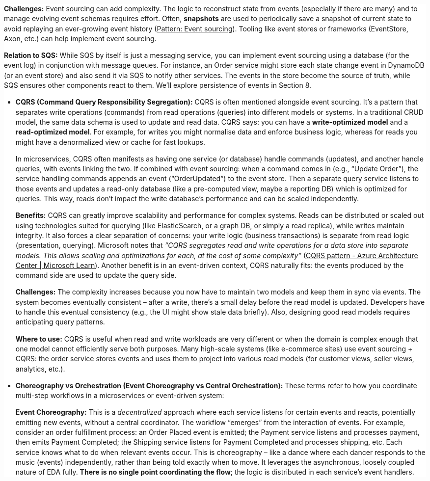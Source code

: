   **Challenges:** Event sourcing can add complexity. The logic to reconstruct state from events (especially if there are many) and to manage evolving event schemas requires effort. Often, **snapshots** are used to periodically save a snapshot of current state to avoid replaying an ever-growing event history ([Pattern: Event sourcing](https://microservices.io/patterns/data/event-sourcing.html#:~:text=Some%20entities%2C%20such%20as%20a,are%20fewer%20events%20to%20replay)). Tooling like event stores or frameworks (EventStore, Axon, etc.) can help implement event sourcing.

  **Relation to SQS:** While SQS by itself is just a messaging service, you can implement event sourcing using a database (for the event log) in conjunction with message queues. For instance, an Order service might store each state change event in DynamoDB (or an event store) and also send it via SQS to notify other services. The events in the store become the source of truth, while SQS ensures other components react to them. We’ll explore persistence of events in Section 8.

- **CQRS (Command Query Responsibility Segregation):** CQRS is often mentioned alongside event sourcing. It’s a pattern that separates write operations (commands) from read operations (queries) into different models or systems. In a traditional CRUD model, the same data schema is used to update and read data. CQRS says: you can have a **write-optimized model** and a **read-optimized model**. For example, for writes you might normalise data and enforce business logic, whereas for reads you might have a denormalized view or cache for fast lookups.

  In microservices, CQRS often manifests as having one service (or database) handle commands (updates), and another handle queries, with events linking the two. If combined with event sourcing: when a command comes in (e.g., “Update Order”), the service handling commands appends an event (“OrderUpdated”) to the event store. Then a separate query service listens to those events and updates a read-only database (like a pre-computed view, maybe a reporting DB) which is optimized for queries. This way, reads don’t impact the write database’s performance and can be scaled independently.

  **Benefits:** CQRS can greatly improve scalability and performance for complex systems. Reads can be distributed or scaled out using technologies suited for querying (like ElasticSearch, or a graph DB, or simply a read replica), while writes maintain integrity. It also forces a clear separation of concerns: your write logic (business transactions) is separate from read logic (presentation, querying). Microsoft notes that _“CQRS segregates read and write operations for a data store into separate models. This allows scaling and optimizations for each, at the cost of some complexity”_ ([CQRS pattern - Azure Architecture Center | Microsoft Learn](https://learn.microsoft.com/en-us/azure/architecture/patterns/cqrs#:~:text=Command%20Query%20Responsibility%20Segregation%20,store%20into%20separate%20data%20models)). Another benefit is in an event-driven context, CQRS naturally fits: the events produced by the command side are used to update the query side.

  **Challenges:** The complexity increases because you now have to maintain two models and keep them in sync via events. The system becomes eventually consistent – after a write, there’s a small delay before the read model is updated. Developers have to handle this eventual consistency (e.g., the UI might show stale data briefly). Also, designing good read models requires anticipating query patterns.

  **Where to use:** CQRS is useful when read and write workloads are very different or when the domain is complex enough that one model cannot efficiently serve both purposes. Many high-scale systems (like e-commerce sites) use event sourcing + CQRS: the order service stores events and uses them to project into various read models (for customer views, seller views, analytics, etc.).

- **Choreography vs Orchestration (Event Choreography vs Central Orchestration):** These terms refer to how you coordinate multi-step workflows in a microservices or event-driven system:

  **Event Choreography:** This is a _decentralized_ approach where each service listens for certain events and reacts, potentially emitting new events, without a central coordinator. The workflow “emerges” from the interaction of events. For example, consider an order fulfillment process: an Order Placed event is emitted; the Payment service listens and processes payment, then emits Payment Completed; the Shipping service listens for Payment Completed and processes shipping, etc. Each service knows what to do when relevant events occur. This is choreography – like a dance where each dancer responds to the music (events) independently, rather than being told exactly when to move. It leverages the asynchronous, loosely coupled nature of EDA fully. **There is no single point coordinating the flow**; the logic is distributed in each service’s event handlers.
